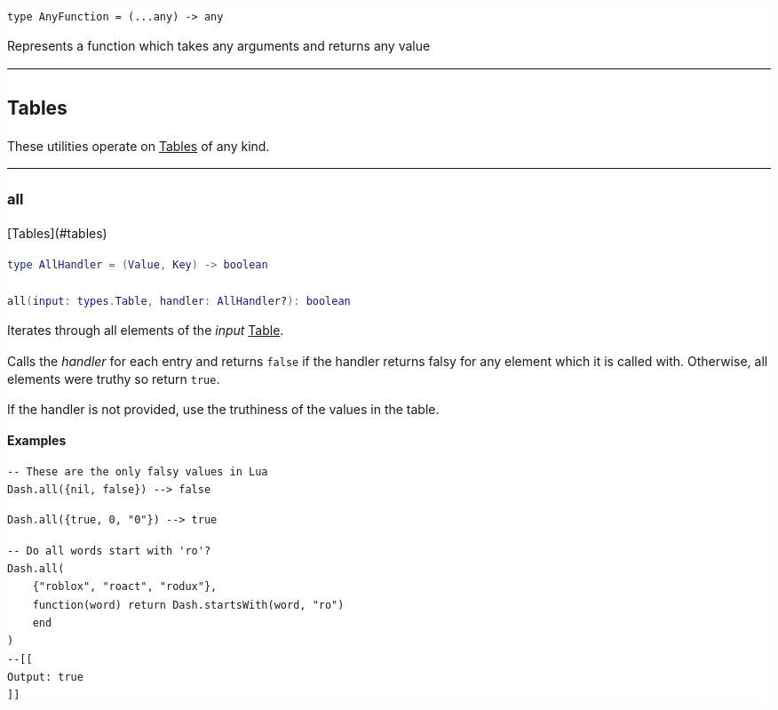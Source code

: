 ```luau
type AnyFunction = (...any) -> any
```

Represents a function which takes any arguments and returns any value

<hr>

## Tables

These utilities operate on [Tables](#table) of any kind.

<hr>

### all

<span class="tags">
	[Tables](#tables)
</span>

```lua
type AllHandler = (Value, Key) -> boolean

all(input: types.Table, handler: AllHandler?): boolean
```

Iterates through all elements of the _input_ [Table](#table).

Calls the _handler_ for each entry and returns `false` if the handler returns falsy for any element which it is called
with. Otherwise, all elements were truthy so return `true`.

If the handler is not provided, use the truthiness of the values in the table.

**Examples**

```luau
-- These are the only falsy values in Lua
Dash.all({nil, false}) --> false
```

```luau
Dash.all({true, 0, "0"}) --> true
```

```luau
-- Do all words start with 'ro'?
Dash.all(
    {"roblox", "roact", "rodux"},
    function(word) return Dash.startsWith(word, "ro")
    end
)
--[[
Output: true
]]

```
